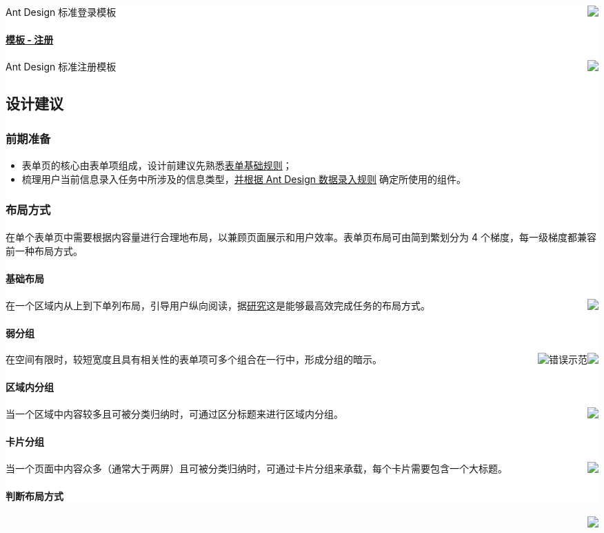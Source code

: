 <img class="preview-img no-padding" align="right" src="https://gw.alipayobjects.com/mdn/rms_08e378/afts/img/A*ba6DR5U23nAAAAAAAAAAAABkARQnAQ" />

Ant Design 标准登录模板

#### [模板 - 注册](https://preview.pro.ant.design/user/register)

<img class="preview-img no-padding" align="right" src="https://gw.alipayobjects.com/mdn/rms_08e378/afts/img/A*6U_gQ6MbrSYAAAAAAAAAAABkARQnAQ" />

Ant Design 标准注册模板

## 设计建议

### 前期准备

- 表单页的核心由表单项组成，设计前建议先熟悉[表单基础规则](/components/form/)；
- 梳理用户当前信息录入任务中所涉及的信息类型，[并根据 Ant Design 数据录入规则](/docs/spec/data-entry/) 确定所使用的组件。

### 布局方式

在单个表单页中需要根据内容量进行合理地布局，以兼顾页面展示和用户效率。表单页布局可由简到繁划分为 4 个梯度，每一级梯度都兼容前一种布局方式。

#### 基础布局

<img class="preview-img no-padding" align="right" src="https://gw.alipayobjects.com/mdn/rms_08e378/afts/img/A*lacoSZduvVQAAAAAAAAAAABkARQnAQ" />

在一个区域内从上到下单列布局，引导用户纵向阅读，据[研究](https://www.uxmatters.com/mt/archives/2006/07/label-placement-in-forms.php)这是能够最高效完成任务的布局方式。

#### 弱分组

<img class="preview-img no-padding" align="right" src="https://gw.alipayobjects.com/mdn/rms_08e378/afts/img/A*E7YuRo094e0AAAAAAAAAAABkARQnAQ" />

<img class="preview-img no-padding bad" align="right" src="https://gw.alipayobjects.com/mdn/rms_08e378/afts/img/A*Nd_nQLmFQQwAAAAAAAAAAABkARQnAQ" alt="错误示范" description="为避免和弱分组布局的阅读顺序混淆，一个区域内禁用多列表单。" />

在空间有限时，较短宽度且具有相关性的表单项可多个组合在一行中，形成分组的暗示。

#### 区域内分组

<img class="preview-img no-padding" align="right" src="https://gw.alipayobjects.com/mdn/rms_08e378/afts/img/A*eU8dRZUTEM8AAAAAAAAAAABkARQnAQ" />

当一个区域中内容较多且可被分类归纳时，可通过区分标题来进行区域内分组。

#### 卡片分组

<img class="preview-img no-padding" align="right" src="https://gw.alipayobjects.com/mdn/rms_08e378/afts/img/A*VPEZRLBm1zwAAAAAAAAAAABkARQnAQ" />

当一个页面中内容众多（通常大于两屏）且可被分类归纳时，可通过卡片分组来承载，每个卡片需要包含一个大标题。

#### 判断布局方式

<img class="preview-img no-padding" align="right" src="https://gw.alipayobjects.com/mdn/rms_08e378/afts/img/A*DoKmSYGaYtYAAAAAAAAAAABkARQnAQ" />
